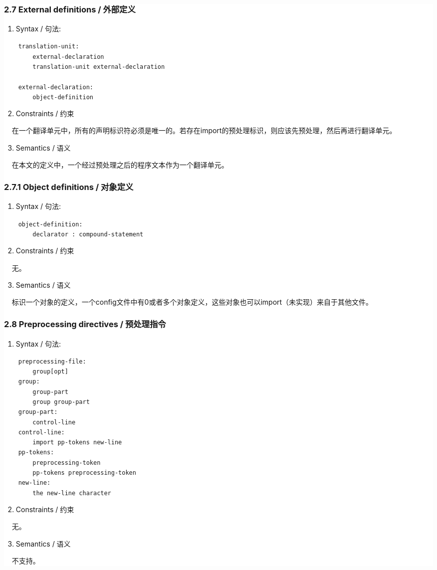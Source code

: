 
### 2.7 External definitions / 外部定义
1. Syntax / 句法:
```text
    translation-unit:
        external-declaration
        translation-unit external-declaration

    external-declaration:
        object-definition
```
2. Constraints / 约束

&nbsp;&nbsp;&nbsp;&nbsp;在一个翻译单元中，所有的声明标识符必须是唯一的。若存在import的预处理标识，则应该先预处理，然后再进行翻译单元。

3. Semantics / 语义

&nbsp;&nbsp;&nbsp;&nbsp;在本文的定义中，一个经过预处理之后的程序文本作为一个翻译单元。

### 2.7.1 Object definitions / 对象定义
1. Syntax / 句法:
```text
    object-definition:
        declarator : compound-statement
```
2. Constraints / 约束

&nbsp;&nbsp;&nbsp;&nbsp;无。

3. Semantics / 语义

&nbsp;&nbsp;&nbsp;&nbsp;标识一个对象的定义，一个config文件中有0或者多个对象定义，这些对象也可以import（未实现）来自于其他文件。

### 2.8 Preprocessing directives / 预处理指令
1. Syntax / 句法:
```text
    preprocessing-file:
        group[opt]
    group:
        group-part
        group group-part
    group-part:
        control-line
    control-line:
        import pp-tokens new-line
    pp-tokens:
        preprocessing-token
        pp-tokens preprocessing-token
    new-line:
        the new-line character    
```
2. Constraints / 约束

&nbsp;&nbsp;&nbsp;&nbsp;无。

3. Semantics / 语义

&nbsp;&nbsp;&nbsp;&nbsp;不支持。